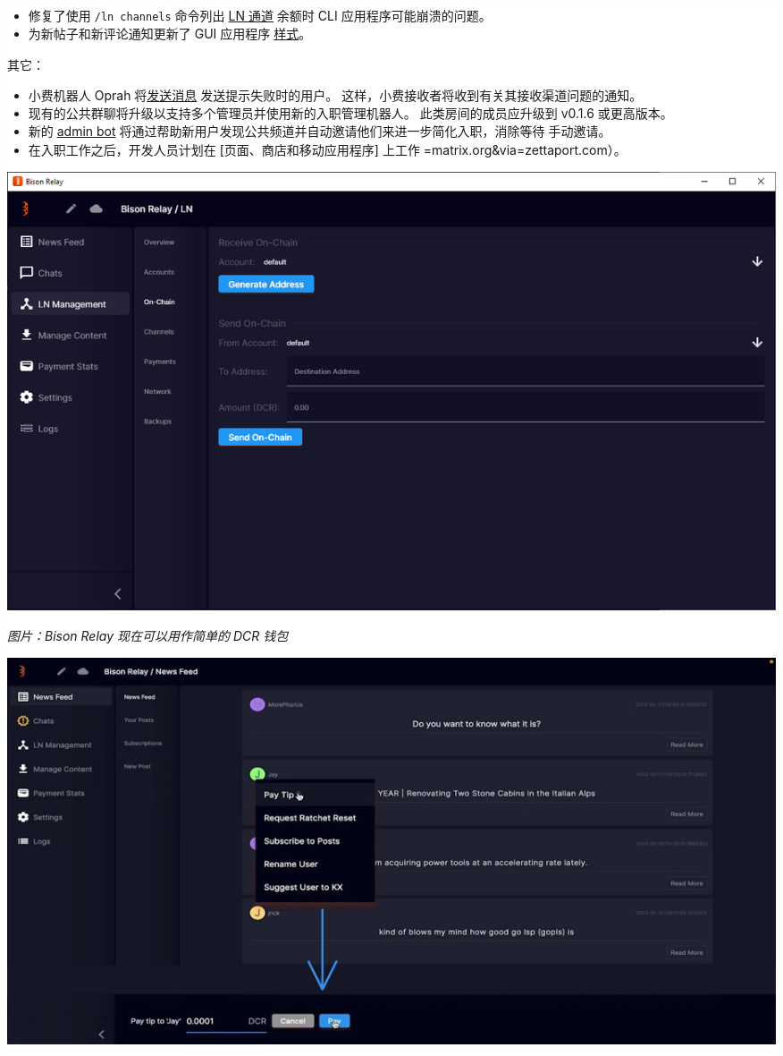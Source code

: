 - 修复了使用 `/ln channels` 命令列出 [LN 通道](https://github.com/companyzero/bisonrelay/pull/222) 余额时 CLI 应用程序可能崩溃的问题。
- 为新帖子和新评论通知更新了 GUI 应用程序 [样式](https://github.com/companyzero/bisonrelay/pull/225)。

其它：

- 小费机器人 Oprah 将[发送消息](https://matrix.to/#/!GHnoHXSgkVAsUknRUg:decred.org/$FKG9OTiG-WZO7vRl_-VhS9ST_EhvjpWOLeQjs9qvcyc?via=decred.org&via=matrix.org&via=zettaport.com) 发送提示失败时的用户。 这样，小费接收者将收到有关其接收渠道问题的通知。
- 现有的公共群聊将升级以支持多个管理员并使用新的入职管理机器人。 此类房间的成员应升级到 v0.1.6 或更高版本。
- 新的 [admin bot](https://matrix.to/#/!GHnoHXSgkVAsUknRUg:decred.org/$X75ujNeIVZdUSDf2HUwdlIzbXVzYsfKj-HnkWMJwpZk) 将通过帮助新用户发现公共频道并自动邀请他们来进一步简化入职，消除等待 手动邀请。
- 在入职工作之后，开发人员计划在 [页面、商店和移动应用程序] 上工作 =matrix.org&via=zettaport.com）。

![](img/202304.9.1237.png)

_图片：Bison Relay 现在可以用作简单的 DCR 钱包_

![](img/202304.10.920.jpg)
